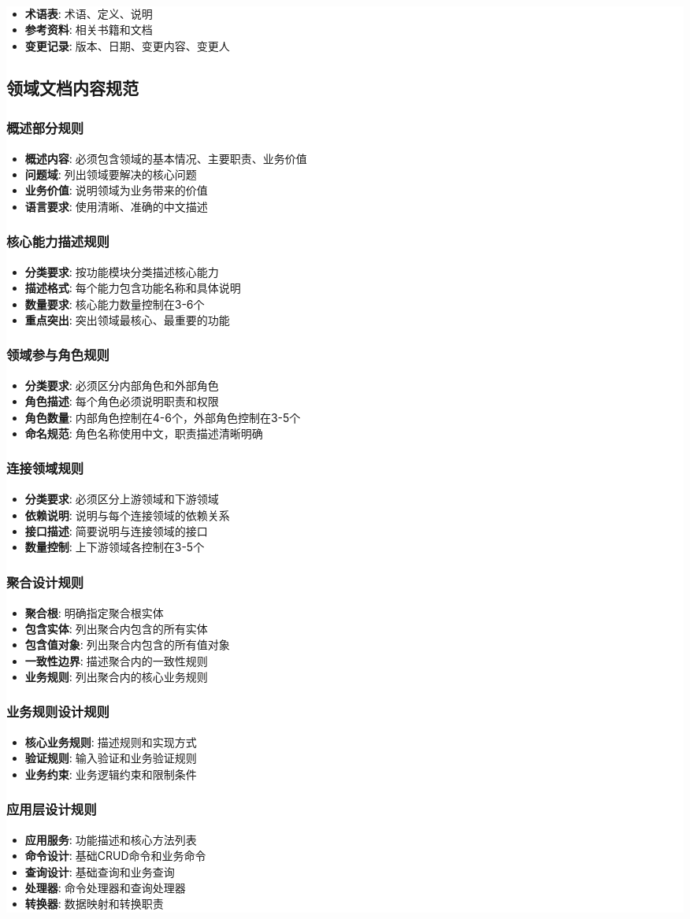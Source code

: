 - **术语表**: 术语、定义、说明
- **参考资料**: 相关书籍和文档
- **变更记录**: 版本、日期、变更内容、变更人

## 领域文档内容规范

### 概述部分规则

- **概述内容**: 必须包含领域的基本情况、主要职责、业务价值
- **问题域**: 列出领域要解决的核心问题
- **业务价值**: 说明领域为业务带来的价值
- **语言要求**: 使用清晰、准确的中文描述

### 核心能力描述规则

- **分类要求**: 按功能模块分类描述核心能力
- **描述格式**: 每个能力包含功能名称和具体说明
- **数量要求**: 核心能力数量控制在3-6个
- **重点突出**: 突出领域最核心、最重要的功能

### 领域参与角色规则

- **分类要求**: 必须区分内部角色和外部角色
- **角色描述**: 每个角色必须说明职责和权限
- **角色数量**: 内部角色控制在4-6个，外部角色控制在3-5个
- **命名规范**: 角色名称使用中文，职责描述清晰明确

### 连接领域规则

- **分类要求**: 必须区分上游领域和下游领域
- **依赖说明**: 说明与每个连接领域的依赖关系
- **接口描述**: 简要说明与连接领域的接口
- **数量控制**: 上下游领域各控制在3-5个

### 聚合设计规则

- **聚合根**: 明确指定聚合根实体
- **包含实体**: 列出聚合内包含的所有实体
- **包含值对象**: 列出聚合内包含的所有值对象
- **一致性边界**: 描述聚合内的一致性规则
- **业务规则**: 列出聚合内的核心业务规则

### 业务规则设计规则

- **核心业务规则**: 描述规则和实现方式
- **验证规则**: 输入验证和业务验证规则
- **业务约束**: 业务逻辑约束和限制条件

### 应用层设计规则

- **应用服务**: 功能描述和核心方法列表
- **命令设计**: 基础CRUD命令和业务命令
- **查询设计**: 基础查询和业务查询
- **处理器**: 命令处理器和查询处理器
- **转换器**: 数据映射和转换职责
